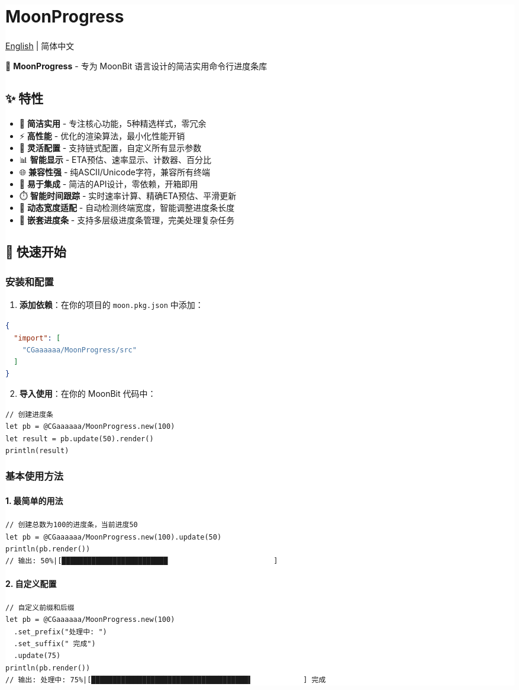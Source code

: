 # MoonProgress

[English](README.md) | 简体中文

🌙 **MoonProgress** - 专为 MoonBit 语言设计的简洁实用命令行进度条库


## ✨ 特性

- 🎯 **简洁实用** - 专注核心功能，5种精选样式，零冗余
- ⚡ **高性能** - 优化的渲染算法，最小化性能开销
- 🔧 **灵活配置** - 支持链式配置，自定义所有显示参数
- 📊 **智能显示** - ETA预估、速率显示、计数器、百分比
- 🌐 **兼容性强** - 纯ASCII/Unicode字符，兼容所有终端
- 🎯 **易于集成** - 简洁的API设计，零依赖，开箱即用
- ⏱️ **智能时间跟踪** - 实时速率计算、精确ETA预估、平滑更新
- 📏 **动态宽度适配** - 自动检测终端宽度，智能调整进度条长度
- 🔗 **嵌套进度条** - 支持多层级进度条管理，完美处理复杂任务

## 🚀 快速开始

### 安装和配置

1. **添加依赖**：在你的项目的 `moon.pkg.json` 中添加：
```json
{
  "import": [
    "CGaaaaaa/MoonProgress/src"
  ]
}
```

2. **导入使用**：在你的 MoonBit 代码中：
```moonbit
// 创建进度条
let pb = @CGaaaaaa/MoonProgress.new(100)
let result = pb.update(50).render()
println(result)
```

### 基本使用方法

#### 1. 最简单的用法
```moonbit
// 创建总数为100的进度条，当前进度50
let pb = @CGaaaaaa/MoonProgress.new(100).update(50)
println(pb.render())
// 输出: 50%|[█████████████████████████                         ]
```

#### 2. 自定义配置
```moonbit
// 自定义前缀和后缀
let pb = @CGaaaaaa/MoonProgress.new(100)
  .set_prefix("处理中: ")
  .set_suffix(" 完成")
  .update(75)
println(pb.render())
// 输出: 处理中: 75%|[█████████████████████████████████████▌            ] 完成
```
